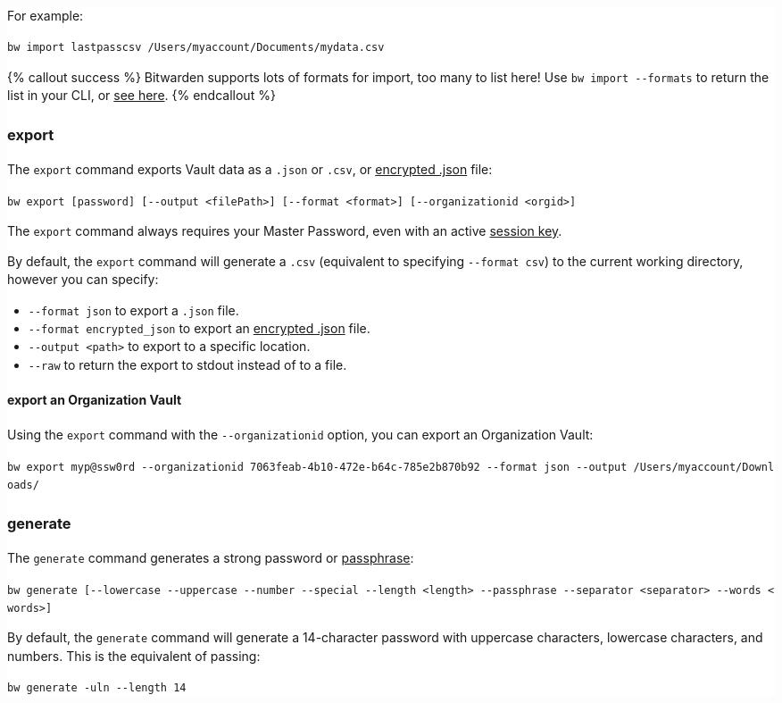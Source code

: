 For example:

```
bw import lastpasscsv /Users/myaccount/Documents/mydata.csv
```

{% callout success %}
Bitwarden supports lots of formats for import, too many to list here! Use `bw import --formats` to return the list in your CLI, or [see here]({{site.baseurl}}/article/import-faqs/#q-what-file-formats-does-bitwarden-support-for-import).
{% endcallout %}

### export

The `export` command exports Vault data as a `.json` or `.csv`, or [encrypted .json]({{site.baseurl}}/article/encrypted-export/) file:

```
bw export [password] [--output <filePath>] [--format <format>] [--organizationid <orgid>]
```

The `export` command always requires your Master Password, even with an active [session key](#using-a-session-key).

By default, the `export` command will generate a `.csv` (equivalent to specifying `--format csv`) to the current working directory, however you can specify:

- `--format json` to export a `.json` file.
- `--format encrypted_json` to export an [encrypted .json]({{site.baseurl}}/article/encrypted-export/) file.
- `--output <path>` to export to a specific location.
- `--raw` to return the export to stdout instead of to a file.

#### export an Organization Vault

Using the `export` command with the `--organizationid` option, you can export an Organization Vault:

```
bw export myp@ssw0rd --organizationid 7063feab-4b10-472e-b64c-785e2b870b92 --format json --output /Users/myaccount/Downloads/
```

### generate

The `generate` command generates a strong password or [passphrase](#generate-a-passphrase):

```
bw generate [--lowercase --uppercase --number --special --length <length> --passphrase --separator <separator> --words <words>]
```

By default, the `generate` command will generate a 14-character password with uppercase characters, lowercase characters, and numbers. This is the equivalent of passing:

```
bw generate -uln --length 14
```
